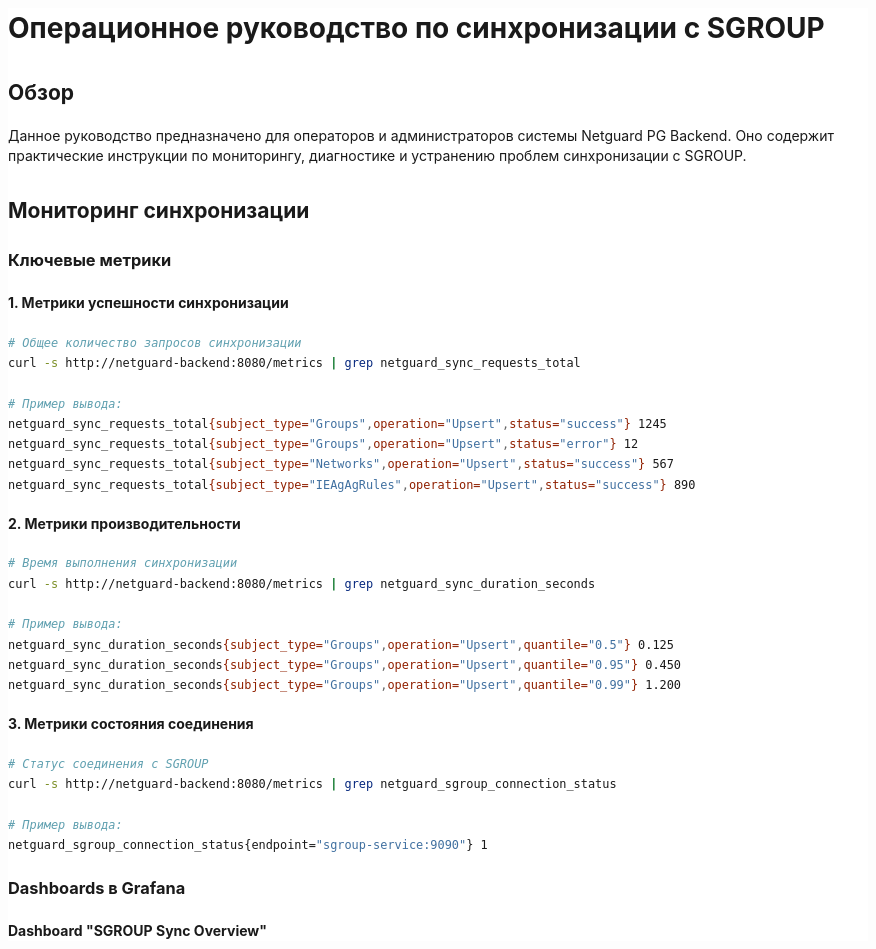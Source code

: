 # Операционное руководство по синхронизации с SGROUP

## Обзор

Данное руководство предназначено для операторов и администраторов системы Netguard PG Backend. Оно содержит практические инструкции по мониторингу, диагностике и устранению проблем синхронизации с SGROUP.

## Мониторинг синхронизации

### Ключевые метрики

#### 1. Метрики успешности синхронизации

```bash
# Общее количество запросов синхронизации
curl -s http://netguard-backend:8080/metrics | grep netguard_sync_requests_total

# Пример вывода:
netguard_sync_requests_total{subject_type="Groups",operation="Upsert",status="success"} 1245
netguard_sync_requests_total{subject_type="Groups",operation="Upsert",status="error"} 12
netguard_sync_requests_total{subject_type="Networks",operation="Upsert",status="success"} 567
netguard_sync_requests_total{subject_type="IEAgAgRules",operation="Upsert",status="success"} 890
```

#### 2. Метрики производительности

```bash
# Время выполнения синхронизации
curl -s http://netguard-backend:8080/metrics | grep netguard_sync_duration_seconds

# Пример вывода:
netguard_sync_duration_seconds{subject_type="Groups",operation="Upsert",quantile="0.5"} 0.125
netguard_sync_duration_seconds{subject_type="Groups",operation="Upsert",quantile="0.95"} 0.450
netguard_sync_duration_seconds{subject_type="Groups",operation="Upsert",quantile="0.99"} 1.200
```

#### 3. Метрики состояния соединения

```bash
# Статус соединения с SGROUP
curl -s http://netguard-backend:8080/metrics | grep netguard_sgroup_connection_status

# Пример вывода:
netguard_sgroup_connection_status{endpoint="sgroup-service:9090"} 1
```

### Dashboards в Grafana

#### Dashboard "SGROUP Sync Overview"

